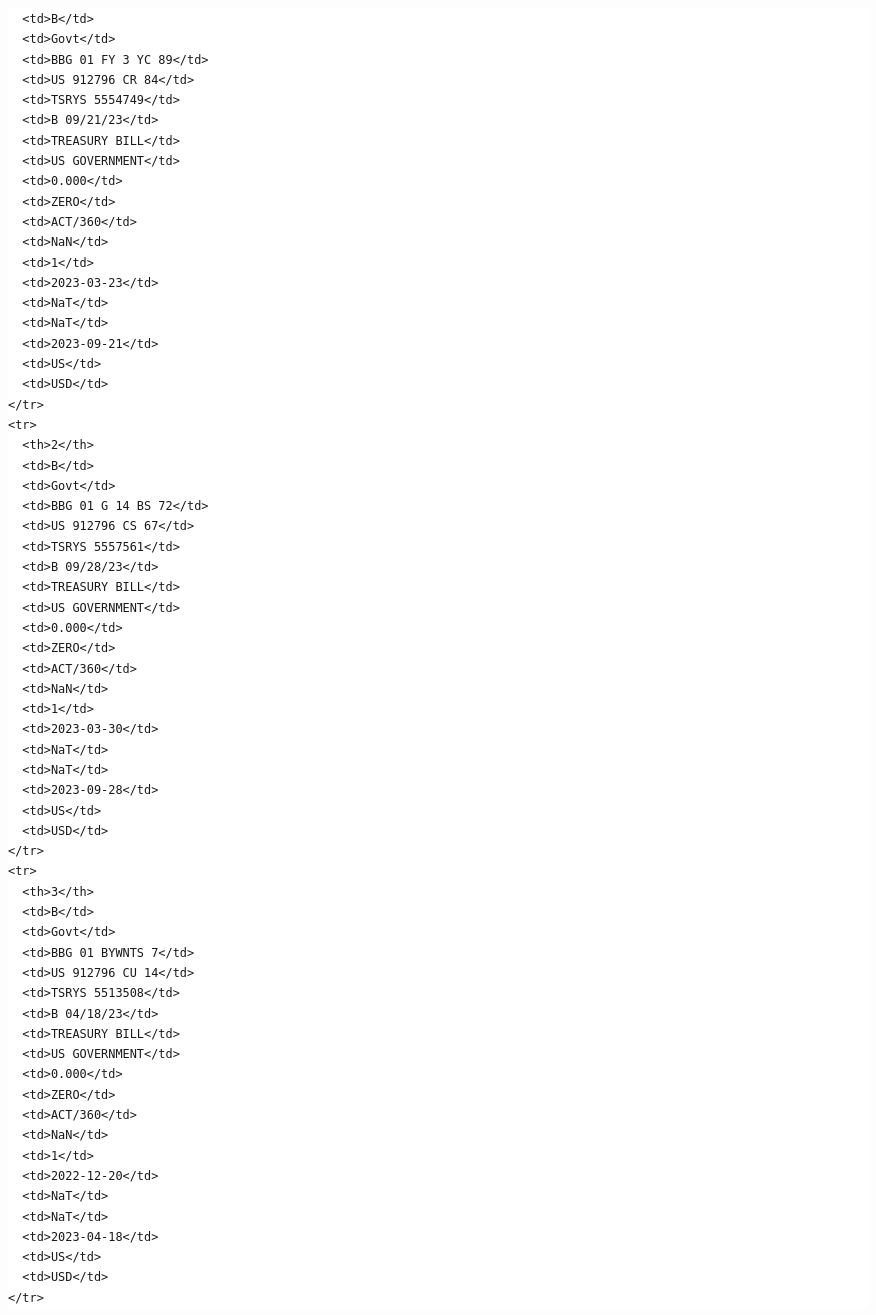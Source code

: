 	  <td>B</td>
	  <td>Govt</td>
	  <td>BBG 01 FY 3 YC 89</td>
	  <td>US 912796 CR 84</td>
	  <td>TSRYS 5554749</td>
	  <td>B 09/21/23</td>
	  <td>TREASURY BILL</td>
	  <td>US GOVERNMENT</td>
	  <td>0.000</td>
	  <td>ZERO</td>
	  <td>ACT/360</td>
	  <td>NaN</td>
	  <td>1</td>
	  <td>2023-03-23</td>
	  <td>NaT</td>
	  <td>NaT</td>
	  <td>2023-09-21</td>
	  <td>US</td>
	  <td>USD</td>
	</tr>
	<tr>
	  <th>2</th>
	  <td>B</td>
	  <td>Govt</td>
	  <td>BBG 01 G 14 BS 72</td>
	  <td>US 912796 CS 67</td>
	  <td>TSRYS 5557561</td>
	  <td>B 09/28/23</td>
	  <td>TREASURY BILL</td>
	  <td>US GOVERNMENT</td>
	  <td>0.000</td>
	  <td>ZERO</td>
	  <td>ACT/360</td>
	  <td>NaN</td>
	  <td>1</td>
	  <td>2023-03-30</td>
	  <td>NaT</td>
	  <td>NaT</td>
	  <td>2023-09-28</td>
	  <td>US</td>
	  <td>USD</td>
	</tr>
	<tr>
	  <th>3</th>
	  <td>B</td>
	  <td>Govt</td>
	  <td>BBG 01 BYWNTS 7</td>
	  <td>US 912796 CU 14</td>
	  <td>TSRYS 5513508</td>
	  <td>B 04/18/23</td>
	  <td>TREASURY BILL</td>
	  <td>US GOVERNMENT</td>
	  <td>0.000</td>
	  <td>ZERO</td>
	  <td>ACT/360</td>
	  <td>NaN</td>
	  <td>1</td>
	  <td>2022-12-20</td>
	  <td>NaT</td>
	  <td>NaT</td>
	  <td>2023-04-18</td>
	  <td>US</td>
	  <td>USD</td>
	</tr>